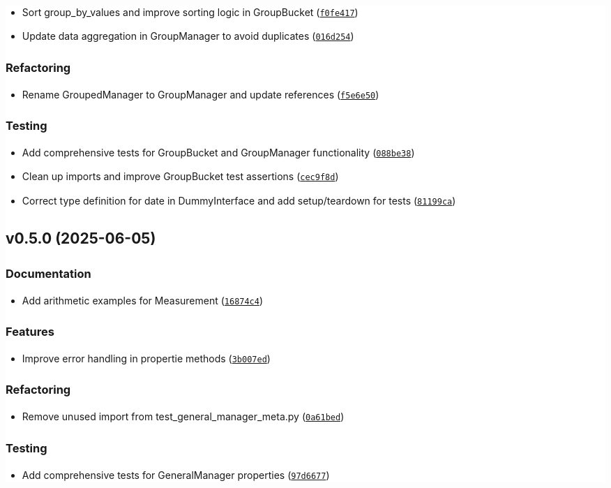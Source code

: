 - Sort group_by_values and improve sorting logic in GroupBucket
  ([`f0fe417`](https://github.com/TimKleindick/general_manager/commit/f0fe417ed83a9f3765116903765151b3e66102d9))

- Update data aggregation in GroupManager to avoid duplicates
  ([`016d254`](https://github.com/TimKleindick/general_manager/commit/016d254a9a7677eec6ae63a5aa0126fa69bbd1ef))

### Refactoring

- Rename GroupedManager to GroupManager and update references
  ([`f5e6e50`](https://github.com/TimKleindick/general_manager/commit/f5e6e50d49e03dc2d28e274c01e605ba6e552a44))

### Testing

- Add comprehensive tests for GroupBucket and GroupManager functionality
  ([`088be38`](https://github.com/TimKleindick/general_manager/commit/088be38023e8c39d2272484bd8926b56f40eecde))

- Clean up imports and improve GroupBucket test assertions
  ([`cec9f8d`](https://github.com/TimKleindick/general_manager/commit/cec9f8d0d45c8a250f3965f1465c4c7aa71e0850))

- Correct type definition for date in DummyInterface and add setup/teardown for tests
  ([`81199ca`](https://github.com/TimKleindick/general_manager/commit/81199ca04938cd7255e52eb83f15d0d8b3201f5e))


## v0.5.0 (2025-06-05)

### Documentation

- Add arithmetic examples for Measurement
  ([`16874c4`](https://github.com/TimKleindick/general_manager/commit/16874c4a284f9c4533f5b2a35fdd7df7d5fb439f))

### Features

- Improve error handling in propertie methods
  ([`3b007ed`](https://github.com/TimKleindick/general_manager/commit/3b007edeb83c60b8fadb57ebe11ce38c56487eec))

### Refactoring

- Remove unused import from test_general_manager_meta.py
  ([`0a61bed`](https://github.com/TimKleindick/general_manager/commit/0a61bedd56a15f5fb1037cee08c641bebe8a5658))

### Testing

- Add comprehensive tests for GeneralManager properties
  ([`97d6677`](https://github.com/TimKleindick/general_manager/commit/97d66771be9159197a5277bc5e614c0345281a55))
